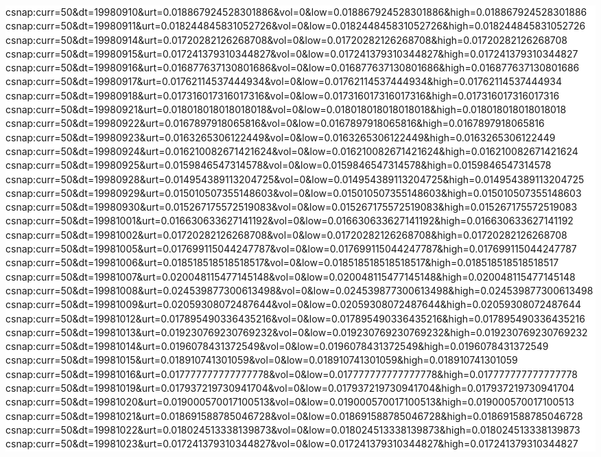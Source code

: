 csnap:curr=50&dt=19980910&urt=0.018867924528301886&vol=0&low=0.018867924528301886&high=0.018867924528301886
csnap:curr=50&dt=19980911&urt=0.018244845831052726&vol=0&low=0.018244845831052726&high=0.018244845831052726
csnap:curr=50&dt=19980914&urt=0.01720282126268708&vol=0&low=0.01720282126268708&high=0.01720282126268708
csnap:curr=50&dt=19980915&urt=0.017241379310344827&vol=0&low=0.017241379310344827&high=0.017241379310344827
csnap:curr=50&dt=19980916&urt=0.016877637130801686&vol=0&low=0.016877637130801686&high=0.016877637130801686
csnap:curr=50&dt=19980917&urt=0.01762114537444934&vol=0&low=0.01762114537444934&high=0.01762114537444934
csnap:curr=50&dt=19980918&urt=0.017316017316017316&vol=0&low=0.017316017316017316&high=0.017316017316017316
csnap:curr=50&dt=19980921&urt=0.018018018018018018&vol=0&low=0.018018018018018018&high=0.018018018018018018
csnap:curr=50&dt=19980922&urt=0.0167897918065816&vol=0&low=0.0167897918065816&high=0.0167897918065816
csnap:curr=50&dt=19980923&urt=0.0163265306122449&vol=0&low=0.0163265306122449&high=0.0163265306122449
csnap:curr=50&dt=19980924&urt=0.016210082671421624&vol=0&low=0.016210082671421624&high=0.016210082671421624
csnap:curr=50&dt=19980925&urt=0.0159846547314578&vol=0&low=0.0159846547314578&high=0.0159846547314578
csnap:curr=50&dt=19980928&urt=0.014954389113204725&vol=0&low=0.014954389113204725&high=0.014954389113204725
csnap:curr=50&dt=19980929&urt=0.015010507355148603&vol=0&low=0.015010507355148603&high=0.015010507355148603
csnap:curr=50&dt=19980930&urt=0.015267175572519083&vol=0&low=0.015267175572519083&high=0.015267175572519083
csnap:curr=50&dt=19981001&urt=0.016630633627141192&vol=0&low=0.016630633627141192&high=0.016630633627141192
csnap:curr=50&dt=19981002&urt=0.01720282126268708&vol=0&low=0.01720282126268708&high=0.01720282126268708
csnap:curr=50&dt=19981005&urt=0.017699115044247787&vol=0&low=0.017699115044247787&high=0.017699115044247787
csnap:curr=50&dt=19981006&urt=0.018518518518518517&vol=0&low=0.018518518518518517&high=0.018518518518518517
csnap:curr=50&dt=19981007&urt=0.020048115477145148&vol=0&low=0.020048115477145148&high=0.020048115477145148
csnap:curr=50&dt=19981008&urt=0.024539877300613498&vol=0&low=0.024539877300613498&high=0.024539877300613498
csnap:curr=50&dt=19981009&urt=0.02059308072487644&vol=0&low=0.02059308072487644&high=0.02059308072487644
csnap:curr=50&dt=19981012&urt=0.017895490336435216&vol=0&low=0.017895490336435216&high=0.017895490336435216
csnap:curr=50&dt=19981013&urt=0.019230769230769232&vol=0&low=0.019230769230769232&high=0.019230769230769232
csnap:curr=50&dt=19981014&urt=0.0196078431372549&vol=0&low=0.0196078431372549&high=0.0196078431372549
csnap:curr=50&dt=19981015&urt=0.018910741301059&vol=0&low=0.018910741301059&high=0.018910741301059
csnap:curr=50&dt=19981016&urt=0.017777777777777778&vol=0&low=0.017777777777777778&high=0.017777777777777778
csnap:curr=50&dt=19981019&urt=0.017937219730941704&vol=0&low=0.017937219730941704&high=0.017937219730941704
csnap:curr=50&dt=19981020&urt=0.019000570017100513&vol=0&low=0.019000570017100513&high=0.019000570017100513
csnap:curr=50&dt=19981021&urt=0.018691588785046728&vol=0&low=0.018691588785046728&high=0.018691588785046728
csnap:curr=50&dt=19981022&urt=0.018024513338139873&vol=0&low=0.018024513338139873&high=0.018024513338139873
csnap:curr=50&dt=19981023&urt=0.017241379310344827&vol=0&low=0.017241379310344827&high=0.017241379310344827